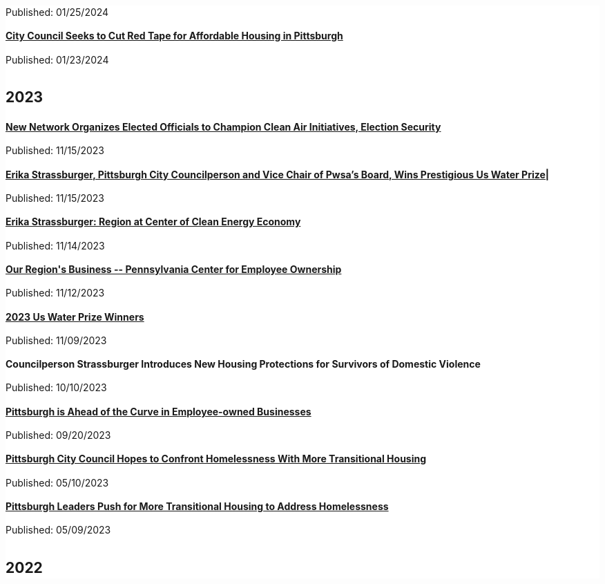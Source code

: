 Published: 01/25/2024

**[City Council Seeks to Cut Red Tape for Affordable Housing in Pittsburgh](https://triblive.com/local/city-council-seeks-to-cut-red-tape-for-affordable-housing-in-pittsburgh/)**

Published: 01/23/2024

## 2023

**[New Network Organizes Elected Officials to Champion Clean Air Initiatives, Election Security](https://static1.squarespace.com/static/6352ccb13ea16146f37dd8df/t/6554e67bab591c3832d51204/1700062843713/ALN+Launch+Media+Statement%2C+11-14-23.pdf)**

Published: 11/15/2023

**[Erika Strassburger, Pittsburgh City Councilperson and Vice Chair of Pwsa’s Board, Wins Prestigious Us Water Prize\|](https://www.pgh2o.com/news-events/news/press-release/2023-11-15-erika-strassburger-pittsburgh-city-councilperson-and-vice)**

Published: 11/15/2023

**[Erika Strassburger: Region at Center of Clean Energy Economy](https://triblive.com/opinion/erika-strassburger-region-at-center-of-clean-energy-economy/)**

Published: 11/14/2023

**[Our Region's Business -- Pennsylvania Center for Employee Ownership](https://www.wpxi.com/news/pittsburgh-communities/our-regions-business-pennsylvania-center-employee-ownership/7f42f945-5671-4f5c-83f1-58502262d30a/)**

Published: 11/12/2023

**[2023 Us Water Prize Winners](https://uswateralliance.org/programs/one-water-summit/us-water-prize/previous-us-water-prize-winners/2023-us-water-prize-winners/)**

Published: 11/09/2023

**Councilperson Strassburger Introduces New Housing Protections for Survivors of Domestic Violence**

Published: 10/10/2023

**[Pittsburgh is Ahead of the Curve in Employee-owned Businesses](https://pittsburgh.citycast.fm/podcasts/pittsburgh-is-ahead-of-the-curve-in-employee-owned-businesses-sponsoredhttps:/pittsburgh.citycast.fm/podcasts/pittsburgh-is-ahead-of-the-curve-in-employee-owned-businesses-sponsored)**

Published: 09/20/2023

**[Pittsburgh City Council Hopes to Confront Homelessness With More Transitional Housing](https://www.wesa.fm/politics-government/2023-05-10/pittsburgh-city-council-hopes-to-confront-homelessness-with-more-transitional-housing)**

Published: 05/10/2023

**[Pittsburgh Leaders Push for More Transitional Housing to Address Homelessness](https://triblive.com/local/pittsburgh-leaders-push-for-more-transitional-housing-to-address-homelessness/)**

Published: 05/09/2023

## 2022
